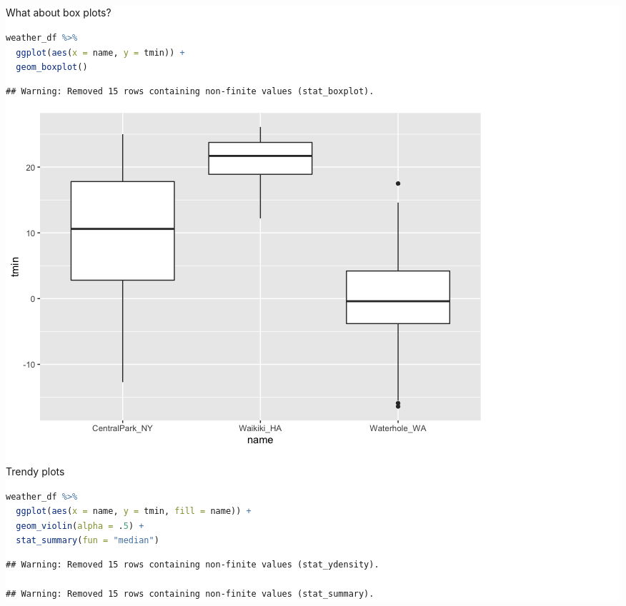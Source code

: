 What about box plots?

``` r
weather_df %>% 
  ggplot(aes(x = name, y = tmin)) +
  geom_boxplot()
```

    ## Warning: Removed 15 rows containing non-finite values (stat_boxplot).

![](vis_files/figure-gfm/unnamed-chunk-15-1.png)

Trendy plots

``` r
weather_df %>% 
  ggplot(aes(x = name, y = tmin, fill = name)) + 
  geom_violin(alpha = .5) + 
  stat_summary(fun = "median")
```

    ## Warning: Removed 15 rows containing non-finite values (stat_ydensity).

    ## Warning: Removed 15 rows containing non-finite values (stat_summary).
